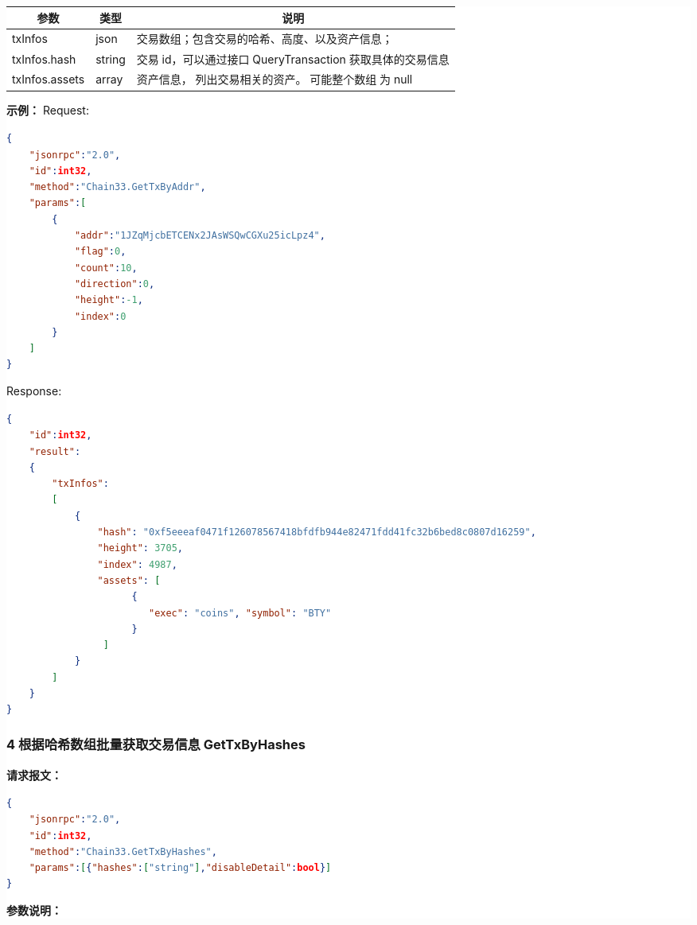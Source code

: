 |参数|类型|说明|
|----|----|----|
|txInfos|json|交易数组；包含交易的哈希、高度、以及资产信息；|
|txInfos.hash|string|交易 id，可以通过接口 QueryTransaction 获取具体的交易信息|
|txInfos.assets|array|资产信息， 列出交易相关的资产。 可能整个数组 为 null|


**示例：**
Request:
```json
{
    "jsonrpc":"2.0",
    "id":int32,
    "method":"Chain33.GetTxByAddr",
    "params":[
        {
			"addr":"1JZqMjcbETCENx2JAsWSQwCGXu25icLpz4",
			"flag":0,
			"count":10,
			"direction":0,
			"height":-1,
			"index":0
		}
	]
}
```
Response:
```json
{
    "id":int32,
    "result":
    {
        "txInfos":
        [
            {
                "hash": "0xf5eeeaf0471f126078567418bfdfb944e82471fdd41fc32b6bed8c0807d16259",
                "height": 3705,
                "index": 4987,
                "assets": [
                      {
                         "exec": "coins", "symbol": "BTY"
                      }
                 ]
            }
        ]
    }
}
```

### 4 根据哈希数组批量获取交易信息 GetTxByHashes
**请求报文：**
```json
{
    "jsonrpc":"2.0",
    "id":int32,
    "method":"Chain33.GetTxByHashes",
    "params":[{"hashes":["string"],"disableDetail":bool}]
}
```
**参数说明：**
